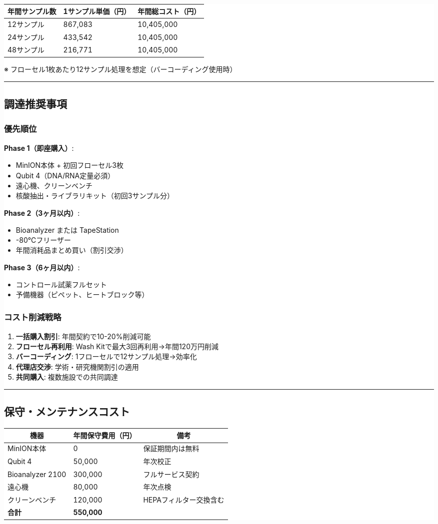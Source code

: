 | 年間サンプル数 | 1サンプル単価（円） | 年間総コスト（円） |
|------------|-----------------|----------------|
| 12サンプル | 867,083 | 10,405,000 |
| 24サンプル | 433,542 | 10,405,000 |
| 48サンプル | 216,771 | 10,405,000 |

※ フローセル1枚あたり12サンプル処理を想定（バーコーディング使用時）

----

## 調達推奨事項

### 優先順位

**Phase 1（即座購入）**:
- MinION本体 + 初回フローセル3枚
- Qubit 4（DNA/RNA定量必須）
- 遠心機、クリーンベンチ
- 核酸抽出・ライブラリキット（初回3サンプル分）

**Phase 2（3ヶ月以内）**:
- Bioanalyzer または TapeStation
- -80℃フリーザー
- 年間消耗品まとめ買い（割引交渉）

**Phase 3（6ヶ月以内）**:
- コントロール試薬フルセット
- 予備機器（ピペット、ヒートブロック等）

### コスト削減戦略

1. **一括購入割引**: 年間契約で10-20%削減可能
2. **フローセル再利用**: Wash Kitで最大3回再利用→年間120万円削減
3. **バーコーディング**: 1フローセルで12サンプル処理→効率化
4. **代理店交渉**: 学術・研究機関割引の適用
5. **共同購入**: 複数施設での共同調達

----

## 保守・メンテナンスコスト

| 機器 | 年間保守費用（円） | 備考 |
|------|-----------------|------|
| MinION本体 | 0 | 保証期間内は無料 |
| Qubit 4 | 50,000 | 年次校正 |
| Bioanalyzer 2100 | 300,000 | フルサービス契約 |
| 遠心機 | 80,000 | 年次点検 |
| クリーンベンチ | 120,000 | HEPAフィルター交換含む |
| **合計** | **550,000** | |

